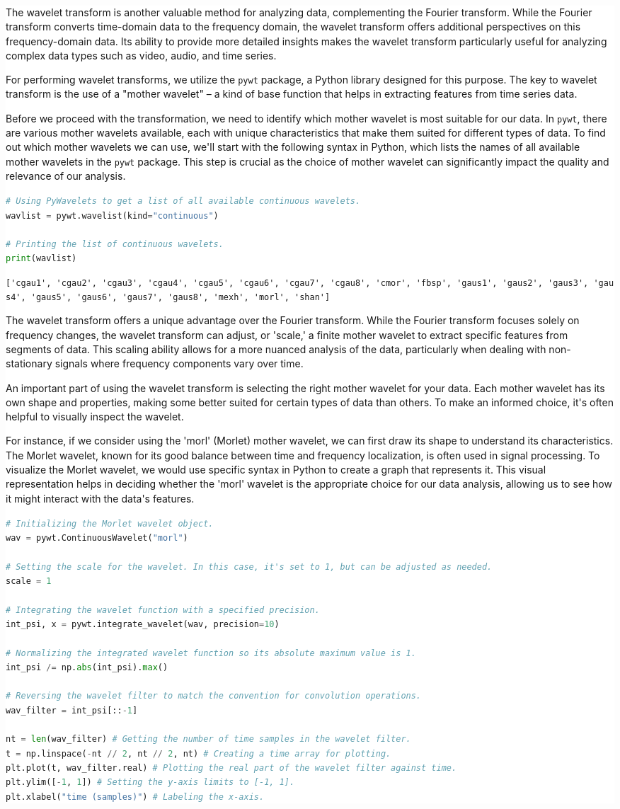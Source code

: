 The wavelet transform is another valuable method for analyzing data, complementing the Fourier transform. While the Fourier transform converts time-domain data to the frequency domain, the wavelet transform offers additional perspectives on this frequency-domain data. Its ability to provide more detailed insights makes the wavelet transform particularly useful for analyzing complex data types such as video, audio, and time series.

For performing wavelet transforms, we utilize the `pywt` package, a Python library designed for this purpose. The key to wavelet transform is the use of a "mother wavelet" – a kind of base function that helps in extracting features from time series data.

Before we proceed with the transformation, we need to identify which mother wavelet is most suitable for our data. In `pywt`, there are various mother wavelets available, each with unique characteristics that make them suited for different types of data. To find out which mother wavelets we can use, we'll start with the following syntax in Python, which lists the names of all available mother wavelets in the `pywt` package. This step is crucial as the choice of mother wavelet can significantly impact the quality and relevance of our analysis.
```python
# Using PyWavelets to get a list of all available continuous wavelets.
wavlist = pywt.wavelist(kind="continuous")

# Printing the list of continuous wavelets.
print(wavlist)
```

```
['cgau1', 'cgau2', 'cgau3', 'cgau4', 'cgau5', 'cgau6', 'cgau7', 'cgau8', 'cmor', 'fbsp', 'gaus1', 'gaus2', 'gaus3', 'gaus4', 'gaus5', 'gaus6', 'gaus7', 'gaus8', 'mexh', 'morl', 'shan']
```
The wavelet transform offers a unique advantage over the Fourier transform. While the Fourier transform focuses solely on frequency changes, the wavelet transform can adjust, or 'scale,' a finite mother wavelet to extract specific features from segments of data. This scaling ability allows for a more nuanced analysis of the data, particularly when dealing with non-stationary signals where frequency components vary over time.

An important part of using the wavelet transform is selecting the right mother wavelet for your data. Each mother wavelet has its own shape and properties, making some better suited for certain types of data than others. To make an informed choice, it's often helpful to visually inspect the wavelet.

For instance, if we consider using the 'morl' (Morlet) mother wavelet, we can first draw its shape to understand its characteristics. The Morlet wavelet, known for its good balance between time and frequency localization, is often used in signal processing. To visualize the Morlet wavelet, we would use specific syntax in Python to create a graph that represents it. This visual representation helps in deciding whether the 'morl' wavelet is the appropriate choice for our data analysis, allowing us to see how it might interact with the data's features.

```python
# Initializing the Morlet wavelet object.
wav = pywt.ContinuousWavelet("morl")

# Setting the scale for the wavelet. In this case, it's set to 1, but can be adjusted as needed.
scale = 1

# Integrating the wavelet function with a specified precision.
int_psi, x = pywt.integrate_wavelet(wav, precision=10)

# Normalizing the integrated wavelet function so its absolute maximum value is 1.
int_psi /= np.abs(int_psi).max()

# Reversing the wavelet filter to match the convention for convolution operations.
wav_filter = int_psi[::-1]

nt = len(wav_filter) # Getting the number of time samples in the wavelet filter.
t = np.linspace(-nt // 2, nt // 2, nt) # Creating a time array for plotting.
plt.plot(t, wav_filter.real) # Plotting the real part of the wavelet filter against time.
plt.ylim([-1, 1]) # Setting the y-axis limits to [-1, 1].
plt.xlabel("time (samples)") # Labeling the x-axis.
```